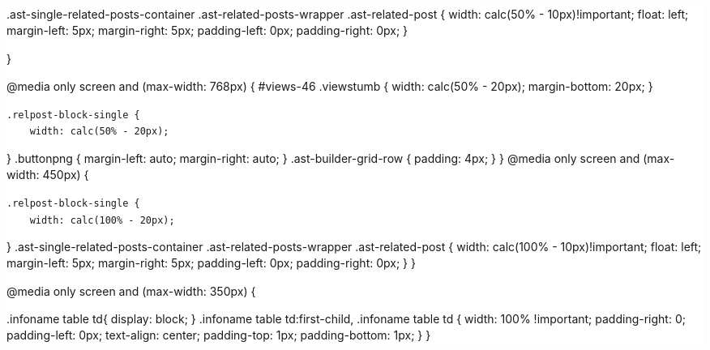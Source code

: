 .ast-single-related-posts-container .ast-related-posts-wrapper .ast-related-post {
width: calc(50% - 10px)!important;
    float: left;
    margin-left: 5px;
    margin-right: 5px;
    padding-left: 0px;
    padding-right: 0px;
}

}



@media only screen and (max-width: 768px) {
	#views-46 .viewstumb {
		width: calc(50% - 20px);
		margin-bottom: 20px;
	}
	
	.relpost-block-single {
		width: calc(50% - 20px);
}
	.buttonpng {
     margin-left: auto;
		margin-right: auto;
}
	.ast-builder-grid-row {
		padding: 4px;
	}
	}
@media only screen and (max-width: 450px) {

	.relpost-block-single {
		width: calc(100% - 20px);
}
	.ast-single-related-posts-container .ast-related-posts-wrapper .ast-related-post {
width: calc(100% - 10px)!important;
    float: left;
    margin-left: 5px;
    margin-right: 5px;
    padding-left: 0px;
    padding-right: 0px;
}
	}

@media only screen and (max-width: 350px) {

.infoname table td{
	display: block;
}
	.infoname table td:first-child, 	.infoname table td {
    width: 100% !important;
    padding-right: 0;
    padding-left: 0px;
		text-align: center;
	padding-top: 1px;
   padding-bottom: 1px;
}
}
